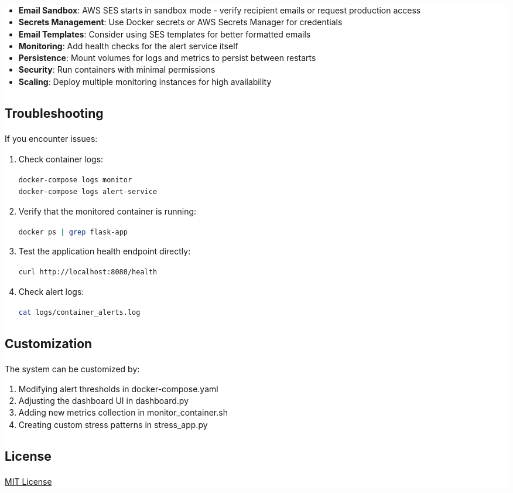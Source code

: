 - **Email Sandbox**: AWS SES starts in sandbox mode - verify recipient emails or request production access
- **Secrets Management**: Use Docker secrets or AWS Secrets Manager for credentials
- **Email Templates**: Consider using SES templates for better formatted emails
- **Monitoring**: Add health checks for the alert service itself
- **Persistence**: Mount volumes for logs and metrics to persist between restarts
- **Security**: Run containers with minimal permissions
- **Scaling**: Deploy multiple monitoring instances for high availability

## Troubleshooting

If you encounter issues:

1. Check container logs:
   ```bash
   docker-compose logs monitor
   docker-compose logs alert-service
   ```

2. Verify that the monitored container is running:
   ```bash
   docker ps | grep flask-app
   ```

3. Test the application health endpoint directly:
   ```bash
   curl http://localhost:8080/health
   ```

4. Check alert logs:
   ```bash
   cat logs/container_alerts.log
   ```

## Customization

The system can be customized by:

1. Modifying alert thresholds in docker-compose.yaml
2. Adjusting the dashboard UI in dashboard.py
3. Adding new metrics collection in monitor_container.sh
4. Creating custom stress patterns in stress_app.py

## License

[MIT License](LICENSE)
